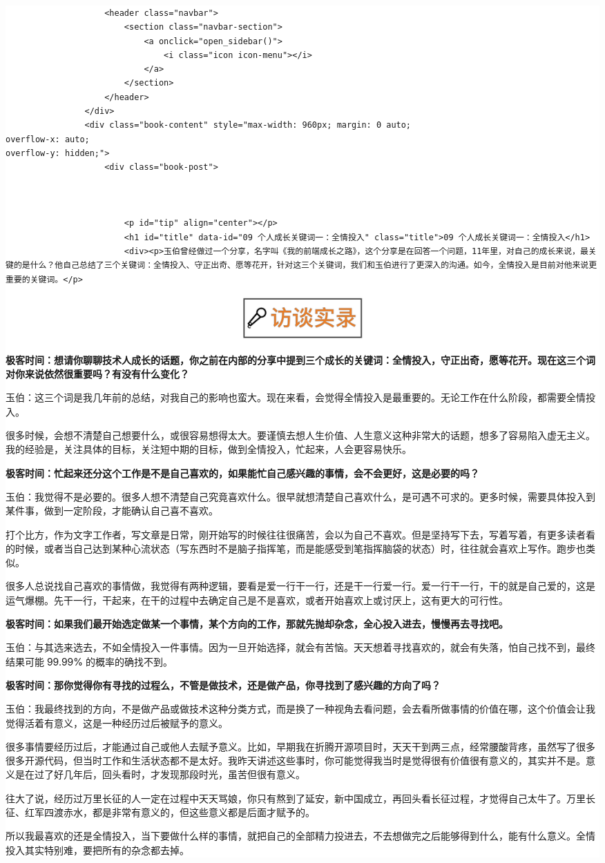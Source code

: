                         <header class="navbar">
                            <section class="navbar-section">
                                <a onclick="open_sidebar()">
                                    <i class="icon icon-menu"></i>
                                </a>
                            </section>
                        </header>
                    </div>
                    <div class="book-content" style="max-width: 960px; margin: 0 auto;
    overflow-x: auto;
    overflow-y: hidden;">
                        <div class="book-post">
                            
                            
                            
                            <p id="tip" align="center"></p>
                            <h1 id="title" data-id="09 个人成长关键词一：全情投入" class="title">09 个人成长关键词一：全情投入</h1>
                            <div><p>玉伯曾经做过一个分享，名字叫《我的前端成长之路》，这个分享是在回答一个问题，11年里，对自己的成长来说，最关键的是什么？他自己总结了三个关键词：全情投入、守正出奇、愿等花开，针对这三个关键词，我们和玉伯进行了更深入的沟通。如今，全情投入是目前对他来说更重要的关键词。</p>

<p><img src="assets/eff91ae073d449d9a7975407ea60220a.jpg" alt="图片" /></p>

<p><strong>极客时间：想请你聊聊技术人成长的话题，你之前在内部的分享中提到三个成长的关键词：全情投入，守正出奇，愿等花开。现在这三个词对你来说依然很重要吗？有没有什么变化？</strong></p>

<p>玉伯：这三个词是我几年前的总结，对我自己的影响也蛮大。现在来看，会觉得全情投入是最重要的。无论工作在什么阶段，都需要全情投入。</p>

<p>很多时候，会想不清楚自己想要什么，或很容易想得太大。要谨慎去想人生价值、人生意义这种非常大的话题，想多了容易陷入虚无主义。我的经验是，关注具体的目标，关注短中期的目标，做到全情投入，忙起来，人会更容易快乐。</p>

<p><strong>极客时间：忙起来还分这个工作是不是自己喜欢的，如果能忙自己感兴趣的事情，会不会更好，这是必要的吗？</strong></p>

<p>玉伯：我觉得不是必要的。很多人想不清楚自己究竟喜欢什么。很早就想清楚自己喜欢什么，是可遇不可求的。更多时候，需要具体投入到某件事，做到一定阶段，才能确认自己喜不喜欢。</p>

<p>打个比方，作为文字工作者，写文章是日常，刚开始写的时候往往很痛苦，会以为自己不喜欢。但是坚持写下去，写着写着，有更多读者看的时候，或者当自己达到某种心流状态（写东西时不是脑子指挥笔，而是能感受到笔指挥脑袋的状态）时，往往就会喜欢上写作。跑步也类似。</p>

<p>很多人总说找自己喜欢的事情做，我觉得有两种逻辑，要看是爱一行干一行，还是干一行爱一行。爱一行干一行，干的就是自己爱的，这是运气爆棚。先干一行，干起来，在干的过程中去确定自己是不是喜欢，或者开始喜欢上或讨厌上，这有更大的可行性。</p>

<p><strong>极客时间：如果我们最开始选定做某一个事情，某个方向的工作，那就先抛却杂念，全心投入进去，慢慢再去寻找吧。</strong></p>

<p>玉伯：与其选来选去，不如全情投入一件事情。因为一旦开始选择，就会有苦恼。天天想着寻找喜欢的，就会有失落，怕自己找不到，最终结果可能 99.99% 的概率的确找不到。</p>

<p><strong>极客时间：那你觉得你有寻找的过程么，不管是做技术，还是做产品，你寻找到了感兴趣的方向了吗？</strong></p>

<p>玉伯：我最终找到的方向，不是做产品或做技术这种分类方式，而是换了一种视角去看问题，会去看所做事情的价值在哪，这个价值会让我觉得活着有意义，这是一种经历过后被赋予的意义。</p>

<p>很多事情要经历过后，才能通过自己或他人去赋予意义。比如，早期我在折腾开源项目时，天天干到两三点，经常腰酸背疼，虽然写了很多很多开源代码，但当时工作和生活状态都不是太好。我昨天讲述这些事时，你可能觉得我当时是觉得很有价值很有意义的，其实并不是。意义是在过了好几年后，回头看时，才发现那段时光，虽苦但很有意义。</p>

<p>往大了说，经历过万里长征的人一定在过程中天天骂娘，你只有熬到了延安，新中国成立，再回头看长征过程，才觉得自己太牛了。万里长征、红军四渡赤水，都是非常有意义的，但这些意义都是后面才赋予的。</p>

<p>所以我最喜欢的还是全情投入，当下要做什么样的事情，就把自己的全部精力投进去，不去想做完之后能够得到什么，能有什么意义。全情投入其实特别难，要把所有的杂念都去掉。</p>
